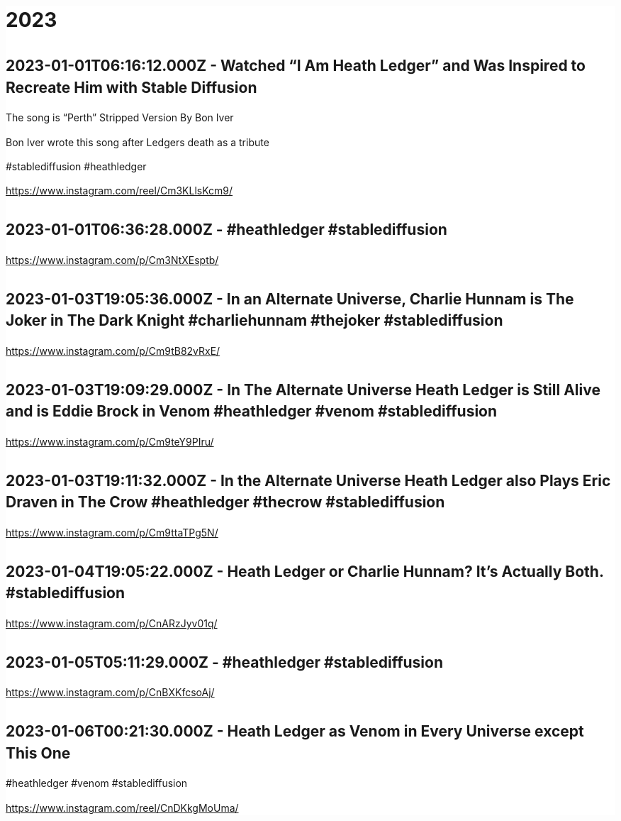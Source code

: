 # 2023

## 2023-01-01T06:16:12.000Z - Watched “I Am Heath Ledger” and Was Inspired to Recreate Him with Stable Diffusion

The song is “Perth” Stripped Version By Bon Iver

Bon Iver wrote this song after Ledgers death as a tribute

#stablediffusion #heathledger

https://www.instagram.com/reel/Cm3KLlsKcm9/

## 2023-01-01T06:36:28.000Z - #heathledger #stablediffusion

https://www.instagram.com/p/Cm3NtXEsptb/

## 2023-01-03T19:05:36.000Z - In an Alternate Universe, Charlie Hunnam is The Joker in The Dark Knight #charliehunnam #thejoker #stablediffusion

https://www.instagram.com/p/Cm9tB82vRxE/

## 2023-01-03T19:09:29.000Z - In The Alternate Universe Heath Ledger is Still Alive and is Eddie Brock in Venom #heathledger #venom #stablediffusion

https://www.instagram.com/p/Cm9teY9PIru/

## 2023-01-03T19:11:32.000Z - In the Alternate Universe Heath Ledger also Plays Eric Draven in The Crow #heathledger #thecrow #stablediffusion

https://www.instagram.com/p/Cm9ttaTPg5N/

## 2023-01-04T19:05:22.000Z - Heath Ledger or Charlie Hunnam? It’s Actually Both. #stablediffusion

https://www.instagram.com/p/CnARzJyv01q/

## 2023-01-05T05:11:29.000Z - #heathledger #stablediffusion

https://www.instagram.com/p/CnBXKfcsoAj/

## 2023-01-06T00:21:30.000Z - Heath Ledger as Venom in Every Universe except This One

#heathledger #venom #stablediffusion

https://www.instagram.com/reel/CnDKkgMoUma/

